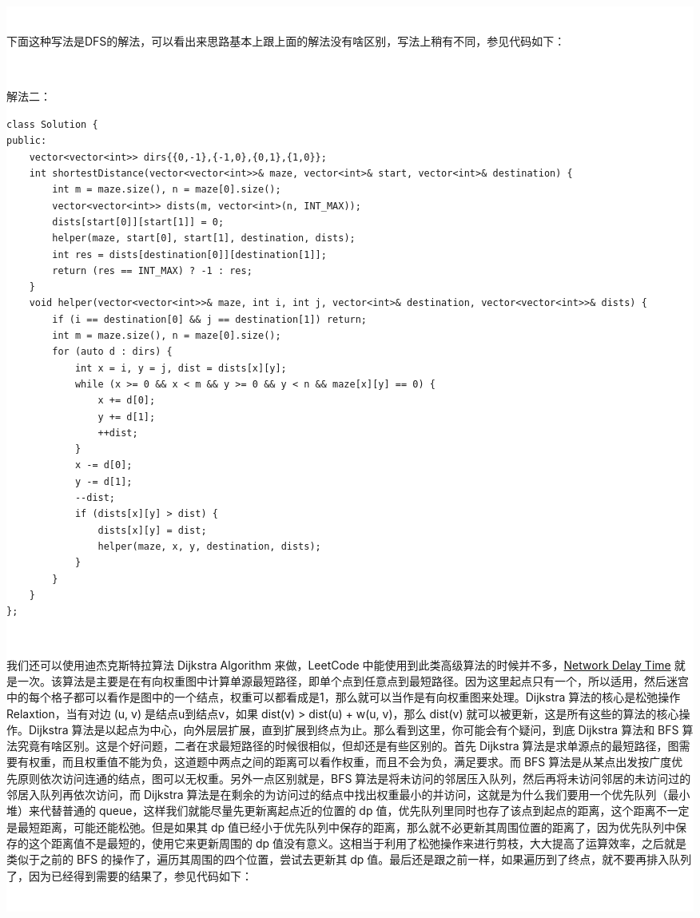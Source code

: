  

下面这种写法是DFS的解法，可以看出来思路基本上跟上面的解法没有啥区别，写法上稍有不同，参见代码如下：

 

解法二：
    
    
    class Solution {
    public:
        vector<vector<int>> dirs{{0,-1},{-1,0},{0,1},{1,0}};
        int shortestDistance(vector<vector<int>>& maze, vector<int>& start, vector<int>& destination) {
            int m = maze.size(), n = maze[0].size();
            vector<vector<int>> dists(m, vector<int>(n, INT_MAX));
            dists[start[0]][start[1]] = 0;
            helper(maze, start[0], start[1], destination, dists);
            int res = dists[destination[0]][destination[1]];
            return (res == INT_MAX) ? -1 : res;
        }
        void helper(vector<vector<int>>& maze, int i, int j, vector<int>& destination, vector<vector<int>>& dists) {
            if (i == destination[0] && j == destination[1]) return;
            int m = maze.size(), n = maze[0].size();
            for (auto d : dirs) {
                int x = i, y = j, dist = dists[x][y];
                while (x >= 0 && x < m && y >= 0 && y < n && maze[x][y] == 0) {
                    x += d[0];
                    y += d[1];
                    ++dist;
                }
                x -= d[0];
                y -= d[1];
                --dist;
                if (dists[x][y] > dist) {
                    dists[x][y] = dist;
                    helper(maze, x, y, destination, dists);
                }
            }
        }
    };

 

我们还可以使用迪杰克斯特拉算法 Dijkstra Algorithm 来做，LeetCode 中能使用到此类高级算法的时候并不多，[Network Delay Time](http://www.cnblogs.com/grandyang/p/8278115.html) 就是一次。该算法是主要是在有向权重图中计算单源最短路径，即单个点到任意点到最短路径。因为这里起点只有一个，所以适用，然后迷宫中的每个格子都可以看作是图中的一个结点，权重可以都看成是1，那么就可以当作是有向权重图来处理。Dijkstra 算法的核心是松弛操作 Relaxtion，当有对边 (u, v) 是结点u到结点v，如果 dist(v) > dist(u) + w(u, v)，那么 dist(v) 就可以被更新，这是所有这些的算法的核心操作。Dijkstra 算法是以起点为中心，向外层层扩展，直到扩展到终点为止。那么看到这里，你可能会有个疑问，到底 Dijkstra 算法和 BFS 算法究竟有啥区别。这是个好问题，二者在求最短路径的时候很相似，但却还是有些区别的。首先 Dijkstra 算法是求单源点的最短路径，图需要有权重，而且权重值不能为负，这道题中两点之间的距离可以看作权重，而且不会为负，满足要求。而 BFS 算法是从某点出发按广度优先原则依次访问连通的结点，图可以无权重。另外一点区别就是，BFS 算法是将未访问的邻居压入队列，然后再将未访问邻居的未访问过的邻居入队列再依次访问，而 Dijkstra 算法是在剩余的为访问过的结点中找出权重最小的并访问，这就是为什么我们要用一个优先队列（最小堆）来代替普通的 queue，这样我们就能尽量先更新离起点近的位置的 dp 值，优先队列里同时也存了该点到起点的距离，这个距离不一定是最短距离，可能还能松弛。但是如果其 dp 值已经小于优先队列中保存的距离，那么就不必更新其周围位置的距离了，因为优先队列中保存的这个距离值不是最短的，使用它来更新周围的 dp 值没有意义。这相当于利用了松弛操作来进行剪枝，大大提高了运算效率，之后就是类似于之前的 BFS 的操作了，遍历其周围的四个位置，尝试去更新其 dp 值。最后还是跟之前一样，如果遍历到了终点，就不要再排入队列了，因为已经得到需要的结果了，参见代码如下：

 